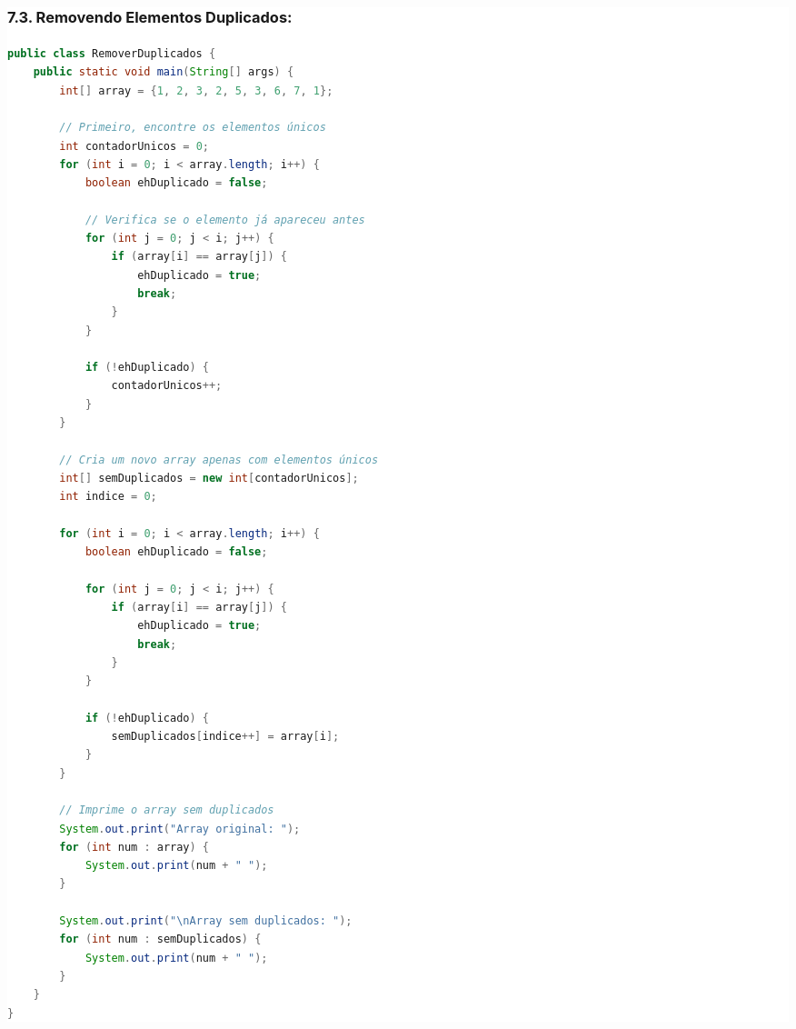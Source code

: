 ### 7.3. Removendo Elementos Duplicados:
```java
public class RemoverDuplicados {
    public static void main(String[] args) {
        int[] array = {1, 2, 3, 2, 5, 3, 6, 7, 1};
        
        // Primeiro, encontre os elementos únicos
        int contadorUnicos = 0;
        for (int i = 0; i < array.length; i++) {
            boolean ehDuplicado = false;
            
            // Verifica se o elemento já apareceu antes
            for (int j = 0; j < i; j++) {
                if (array[i] == array[j]) {
                    ehDuplicado = true;
                    break;
                }
            }
            
            if (!ehDuplicado) {
                contadorUnicos++;
            }
        }
        
        // Cria um novo array apenas com elementos únicos
        int[] semDuplicados = new int[contadorUnicos];
        int indice = 0;
        
        for (int i = 0; i < array.length; i++) {
            boolean ehDuplicado = false;
            
            for (int j = 0; j < i; j++) {
                if (array[i] == array[j]) {
                    ehDuplicado = true;
                    break;
                }
            }
            
            if (!ehDuplicado) {
                semDuplicados[indice++] = array[i];
            }
        }
        
        // Imprime o array sem duplicados
        System.out.print("Array original: ");
        for (int num : array) {
            System.out.print(num + " ");
        }
        
        System.out.print("\nArray sem duplicados: ");
        for (int num : semDuplicados) {
            System.out.print(num + " ");
        }
    }
}
```
